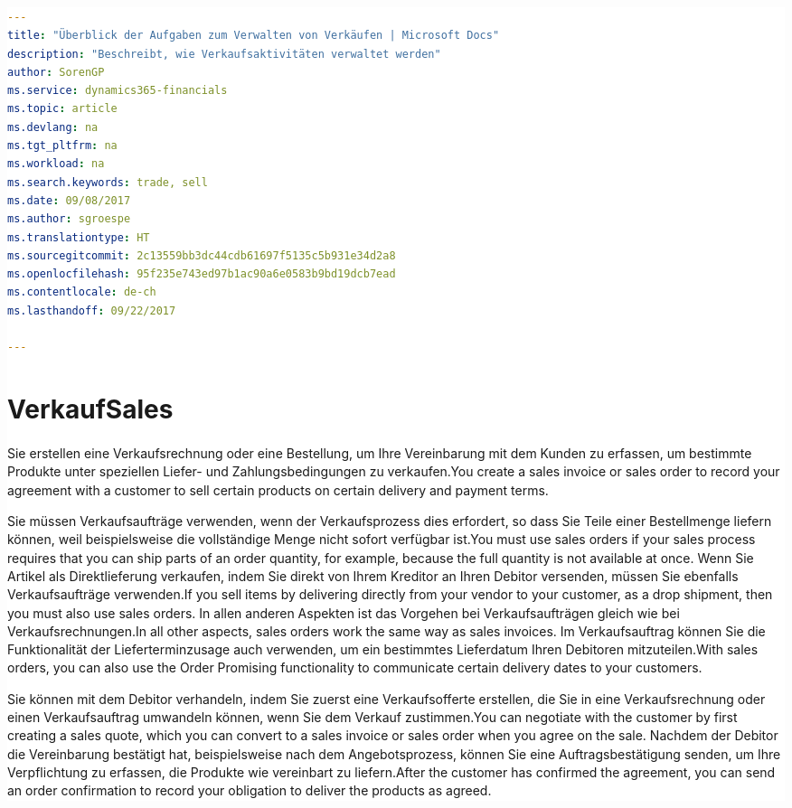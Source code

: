 ```yaml
---
title: "Überblick der Aufgaben zum Verwalten von Verkäufen | Microsoft Docs"
description: "Beschreibt, wie Verkaufsaktivitäten verwaltet werden"
author: SorenGP
ms.service: dynamics365-financials
ms.topic: article
ms.devlang: na
ms.tgt_pltfrm: na
ms.workload: na
ms.search.keywords: trade, sell
ms.date: 09/08/2017
ms.author: sgroespe
ms.translationtype: HT
ms.sourcegitcommit: 2c13559bb3dc44cdb61697f5135c5b931e34d2a8
ms.openlocfilehash: 95f235e743ed97b1ac90a6e0583b9bd19dcb7ead
ms.contentlocale: de-ch
ms.lasthandoff: 09/22/2017

---
```

# <a name="sales"></a><span data-ttu-id="0b5c6-103">Verkauf</span><span class="sxs-lookup"><span data-stu-id="0b5c6-103">Sales</span></span>
<span data-ttu-id="0b5c6-104">Sie erstellen eine Verkaufsrechnung oder eine Bestellung, um Ihre Vereinbarung mit dem Kunden zu erfassen, um bestimmte Produkte unter speziellen Liefer- und Zahlungsbedingungen zu verkaufen.</span><span class="sxs-lookup"><span data-stu-id="0b5c6-104">You create a sales invoice or sales order to record your agreement with a customer to sell certain products on certain delivery and payment terms.</span></span>

<span data-ttu-id="0b5c6-105">Sie müssen Verkaufsaufträge verwenden, wenn der Verkaufsprozess dies erfordert, so dass Sie Teile einer Bestellmenge liefern können, weil beispielsweise die vollständige Menge nicht sofort verfügbar ist.</span><span class="sxs-lookup"><span data-stu-id="0b5c6-105">You must use sales orders if your sales process requires that you can ship parts of an order quantity, for example, because the full quantity is not available at once.</span></span> <span data-ttu-id="0b5c6-106">Wenn Sie Artikel als Direktlieferung verkaufen, indem Sie direkt von Ihrem Kreditor an Ihren Debitor versenden, müssen Sie ebenfalls Verkaufsaufträge verwenden.</span><span class="sxs-lookup"><span data-stu-id="0b5c6-106">If you sell items by delivering directly from your vendor to your customer, as a drop shipment, then you must also use sales orders.</span></span> <span data-ttu-id="0b5c6-107">In allen anderen Aspekten ist das Vorgehen bei Verkaufsaufträgen gleich wie bei Verkaufsrechnungen.</span><span class="sxs-lookup"><span data-stu-id="0b5c6-107">In all other aspects, sales orders work the same way as sales invoices.</span></span> <span data-ttu-id="0b5c6-108">Im Verkaufsauftrag können Sie die Funktionalität der Lieferterminzusage auch verwenden, um ein bestimmtes Lieferdatum Ihren Debitoren mitzuteilen.</span><span class="sxs-lookup"><span data-stu-id="0b5c6-108">With sales orders, you can also use the Order Promising functionality to communicate certain delivery dates to your customers.</span></span>  

<span data-ttu-id="0b5c6-109">Sie können mit dem Debitor verhandeln, indem Sie zuerst eine Verkaufsofferte erstellen, die Sie in eine Verkaufsrechnung oder einen Verkaufsauftrag umwandeln können, wenn Sie dem Verkauf zustimmen.</span><span class="sxs-lookup"><span data-stu-id="0b5c6-109">You can negotiate with the customer by first creating a sales quote, which you can convert to a sales invoice or sales order when you agree on the sale.</span></span> <span data-ttu-id="0b5c6-110">Nachdem der Debitor die Vereinbarung bestätigt hat, beispielsweise nach dem Angebotsprozess, können Sie eine Auftragsbestätigung senden, um Ihre Verpflichtung zu erfassen, die Produkte wie vereinbart zu liefern.</span><span class="sxs-lookup"><span data-stu-id="0b5c6-110">After the customer has confirmed the agreement, you can send an order confirmation to record your obligation to deliver the products as agreed.</span></span>
